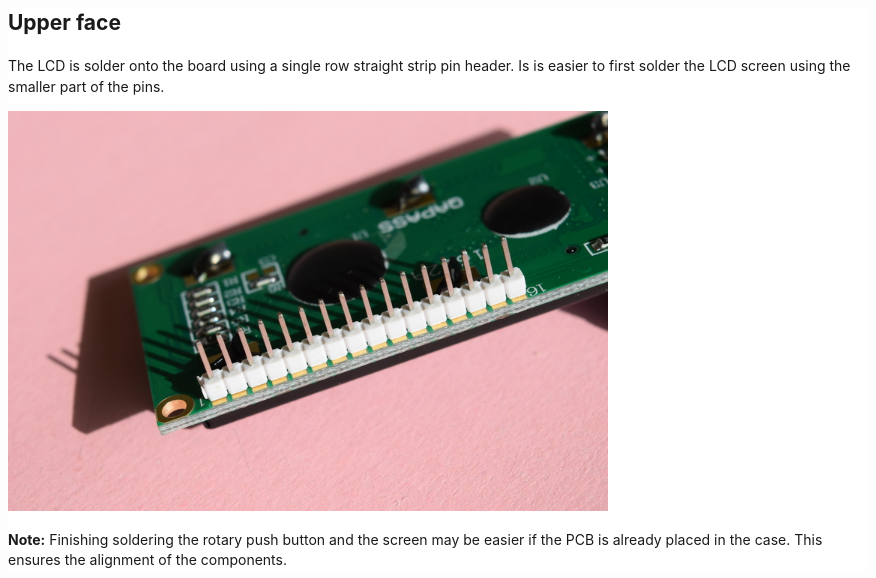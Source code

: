 ## Upper face

The LCD is solder onto the board using a single row straight strip pin header. Is is easier to first solder the LCD screen using the smaller part of the pins.

<img src='solder-4.jpg' width='600px' />

**Note:** Finishing soldering the rotary push button and the screen may be easier if the PCB is already placed in the case. This ensures the alignment of the components.
